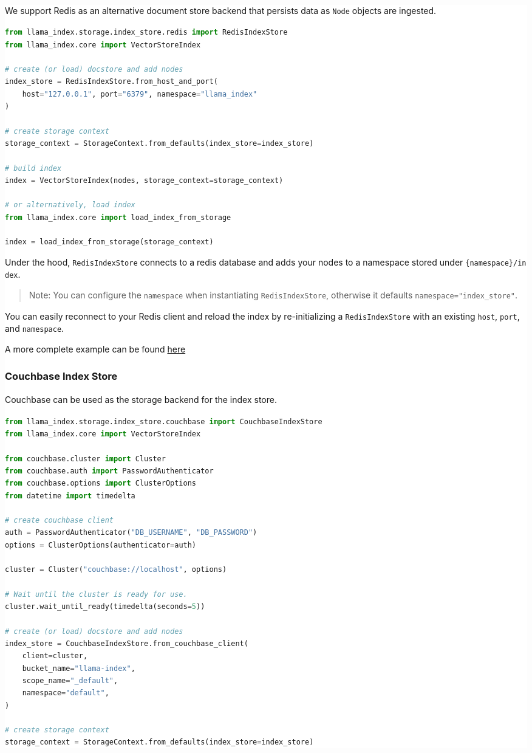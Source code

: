 We support Redis as an alternative document store backend that persists data as `Node` objects are ingested.

```python
from llama_index.storage.index_store.redis import RedisIndexStore
from llama_index.core import VectorStoreIndex

# create (or load) docstore and add nodes
index_store = RedisIndexStore.from_host_and_port(
    host="127.0.0.1", port="6379", namespace="llama_index"
)

# create storage context
storage_context = StorageContext.from_defaults(index_store=index_store)

# build index
index = VectorStoreIndex(nodes, storage_context=storage_context)

# or alternatively, load index
from llama_index.core import load_index_from_storage

index = load_index_from_storage(storage_context)
```

Under the hood, `RedisIndexStore` connects to a redis database and adds your nodes to a namespace stored under `{namespace}/index`.

> Note: You can configure the `namespace` when instantiating `RedisIndexStore`, otherwise it defaults `namespace="index_store"`.

You can easily reconnect to your Redis client and reload the index by re-initializing a `RedisIndexStore` with an existing `host`, `port`, and `namespace`.

A more complete example can be found [here](/python/examples/docstore/redisdocstoreindexstoredemo)

### Couchbase Index Store

Couchbase can be used as the storage backend for the index store.

```python
from llama_index.storage.index_store.couchbase import CouchbaseIndexStore
from llama_index.core import VectorStoreIndex

from couchbase.cluster import Cluster
from couchbase.auth import PasswordAuthenticator
from couchbase.options import ClusterOptions
from datetime import timedelta

# create couchbase client
auth = PasswordAuthenticator("DB_USERNAME", "DB_PASSWORD")
options = ClusterOptions(authenticator=auth)

cluster = Cluster("couchbase://localhost", options)

# Wait until the cluster is ready for use.
cluster.wait_until_ready(timedelta(seconds=5))

# create (or load) docstore and add nodes
index_store = CouchbaseIndexStore.from_couchbase_client(
    client=cluster,
    bucket_name="llama-index",
    scope_name="_default",
    namespace="default",
)

# create storage context
storage_context = StorageContext.from_defaults(index_store=index_store)
```